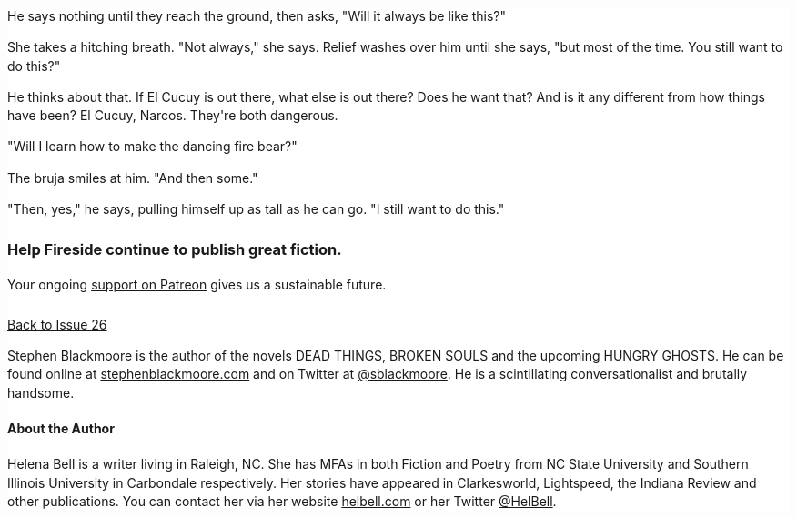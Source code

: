 He says nothing until they reach the ground, then asks, "Will it always be like this?"

She takes a hitching breath. "Not always," she says. Relief washes over him until she says, "but most of the time. You still want to do this?"

He thinks about that. If El Cucuy is out there, what else is out there? Does he want that? And is it any different from how things have been? El Cucuy, Narcos. They're both dangerous.

"Will I learn how to make the dancing fire bear?"

The bruja smiles at him. "And then some."

"Then, yes," he says, pulling himself up as tall as he can go. "I still want to do this."

###

### Help Fireside continue to publish great fiction.  
Your ongoing [support on Patreon][1] gives us a sustainable future.

###

[Back to Issue 26][2]

Stephen Blackmoore is the author of the novels DEAD THINGS, BROKEN SOULS and the upcoming HUNGRY GHOSTS. He can be found online at [stephenblackmoore.com][3] and on Twitter at [@sblackmoore][4].  He is a scintillating conversationalist and brutally handsome.

[1]: https://www.patreon.com/firesidefiction
[2]: http://www.firesidefiction.com/issue26/
[3]: http://stephenblackmoore.com
[4]: https://twitter.com/sblackmoore



#### About the Author

Helena Bell is a writer living in Raleigh, NC. She has MFAs in both Fiction and Poetry from NC State University and Southern Illinois University in Carbondale respectively. Her stories have appeared in Clarkesworld, Lightspeed, the Indiana Review and other publications. You can contact her via her website [helbell.com](http://www.helbell.com) or her Twitter [@HelBell](https://twitter.com/helbell).
